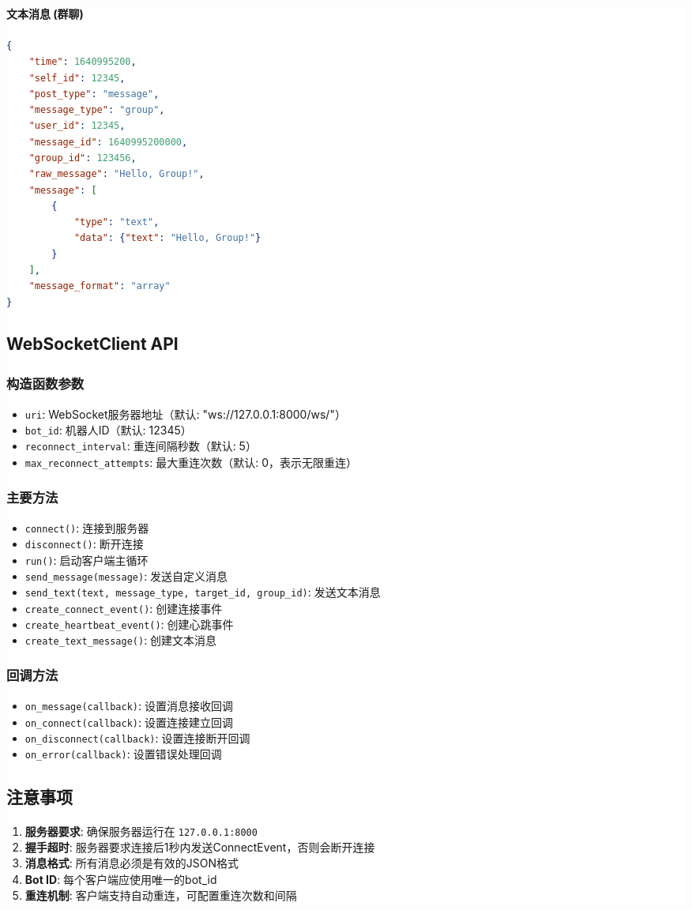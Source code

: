 #### 文本消息 (群聊)
```json
{
    "time": 1640995200,
    "self_id": 12345,
    "post_type": "message",
    "message_type": "group",
    "user_id": 12345,
    "message_id": 1640995200000,
    "group_id": 123456,
    "raw_message": "Hello, Group!",
    "message": [
        {
            "type": "text",
            "data": {"text": "Hello, Group!"}
        }
    ],
    "message_format": "array"
}
```

## WebSocketClient API

### 构造函数参数
- `uri`: WebSocket服务器地址（默认: "ws://127.0.0.1:8000/ws/"）
- `bot_id`: 机器人ID（默认: 12345）
- `reconnect_interval`: 重连间隔秒数（默认: 5）
- `max_reconnect_attempts`: 最大重连次数（默认: 0，表示无限重连）

### 主要方法
- `connect()`: 连接到服务器
- `disconnect()`: 断开连接
- `run()`: 启动客户端主循环
- `send_message(message)`: 发送自定义消息
- `send_text(text, message_type, target_id, group_id)`: 发送文本消息
- `create_connect_event()`: 创建连接事件
- `create_heartbeat_event()`: 创建心跳事件
- `create_text_message()`: 创建文本消息

### 回调方法
- `on_message(callback)`: 设置消息接收回调
- `on_connect(callback)`: 设置连接建立回调
- `on_disconnect(callback)`: 设置连接断开回调
- `on_error(callback)`: 设置错误处理回调

## 注意事项

1. **服务器要求**: 确保服务器运行在 `127.0.0.1:8000`
2. **握手超时**: 服务器要求连接后1秒内发送ConnectEvent，否则会断开连接
3. **消息格式**: 所有消息必须是有效的JSON格式
4. **Bot ID**: 每个客户端应使用唯一的bot_id
5. **重连机制**: 客户端支持自动重连，可配置重连次数和间隔
